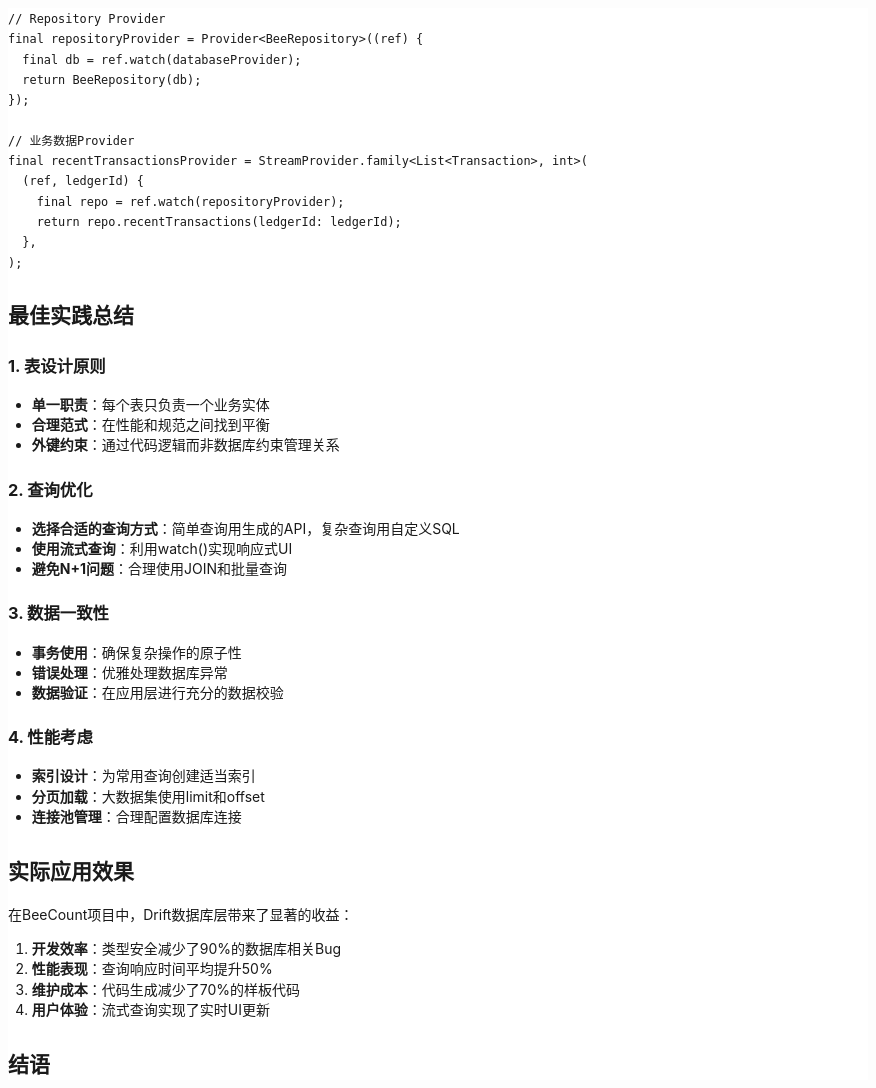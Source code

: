     // Repository Provider
    final repositoryProvider = Provider<BeeRepository>((ref) {
      final db = ref.watch(databaseProvider);
      return BeeRepository(db);
    });
    
    // 业务数据Provider
    final recentTransactionsProvider = StreamProvider.family<List<Transaction>, int>(
      (ref, ledgerId) {
        final repo = ref.watch(repositoryProvider);
        return repo.recentTransactions(ledgerId: ledgerId);
      },
    );
    

最佳实践总结
------

### 1\. 表设计原则

*   **单一职责**：每个表只负责一个业务实体
*   **合理范式**：在性能和规范之间找到平衡
*   **外键约束**：通过代码逻辑而非数据库约束管理关系

### 2\. 查询优化

*   **选择合适的查询方式**：简单查询用生成的API，复杂查询用自定义SQL
*   **使用流式查询**：利用watch()实现响应式UI
*   **避免N+1问题**：合理使用JOIN和批量查询

### 3\. 数据一致性

*   **事务使用**：确保复杂操作的原子性
*   **错误处理**：优雅处理数据库异常
*   **数据验证**：在应用层进行充分的数据校验

### 4\. 性能考虑

*   **索引设计**：为常用查询创建适当索引
*   **分页加载**：大数据集使用limit和offset
*   **连接池管理**：合理配置数据库连接

实际应用效果
------

在BeeCount项目中，Drift数据库层带来了显著的收益：

1.  **开发效率**：类型安全减少了90%的数据库相关Bug
2.  **性能表现**：查询响应时间平均提升50%
3.  **维护成本**：代码生成减少了70%的样板代码
4.  **用户体验**：流式查询实现了实时UI更新

结语
--
